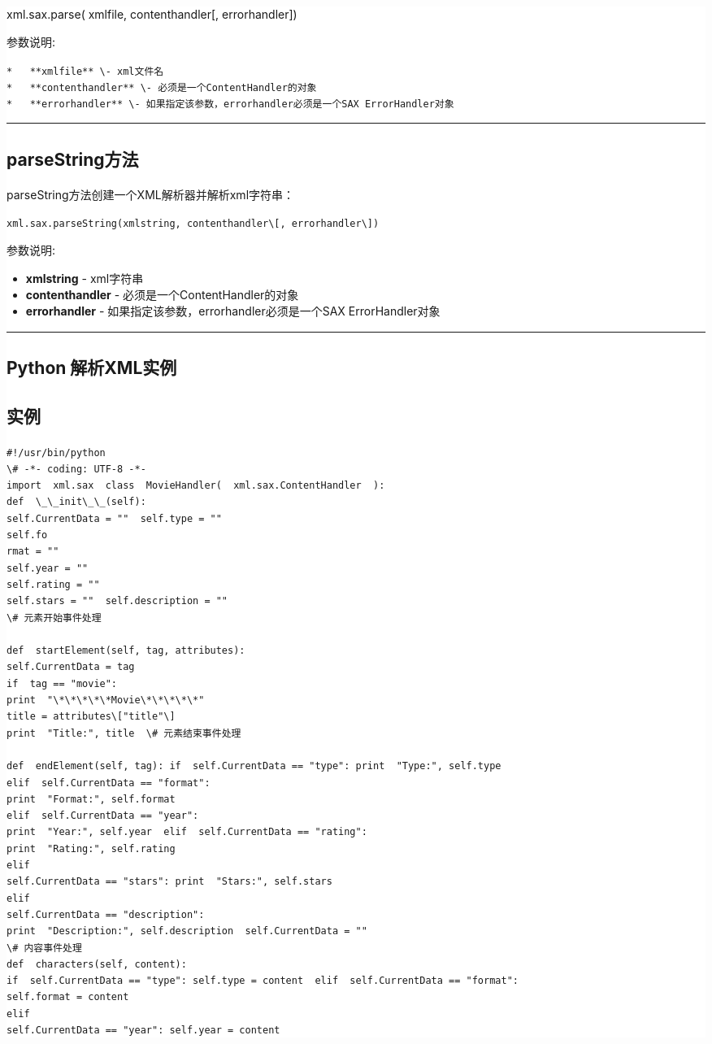 xml.sax.parse( xmlfile, contenthandler\[, errorhandler\])

参数说明:
```
*   **xmlfile** \- xml文件名
*   **contenthandler** \- 必须是一个ContentHandler的对象
*   **errorhandler** \- 如果指定该参数，errorhandler必须是一个SAX ErrorHandler对象
```
* * *

parseString方法
-------------

parseString方法创建一个XML解析器并解析xml字符串：
```
xml.sax.parseString(xmlstring, contenthandler\[, errorhandler\])
```
参数说明:

*   **xmlstring** \- xml字符串
*   **contenthandler** \- 必须是一个ContentHandler的对象
*   **errorhandler** \- 如果指定该参数，errorhandler必须是一个SAX ErrorHandler对象

* * *

Python 解析XML实例
--------------

实例
--
```
#!/usr/bin/python 
\# -*- coding: UTF-8 -*- 
import  xml.sax  class  MovieHandler(  xml.sax.ContentHandler  ):
def  \_\_init\_\_(self):
self.CurrentData = ""  self.type = ""  
self.fo
rmat = ""  
self.year = ""  
self.rating = "" 
self.stars = ""  self.description = ""
\# 元素开始事件处理 

def  startElement(self, tag, attributes):
self.CurrentData = tag 
if  tag == "movie":
print  "\*\*\*\*\*Movie\*\*\*\*\*" 
title = attributes\["title"\] 
print  "Title:", title  \# 元素结束事件处理 

def  endElement(self, tag): if  self.CurrentData == "type": print  "Type:", self.type
elif  self.CurrentData == "format":
print  "Format:", self.format  
elif  self.CurrentData == "year": 
print  "Year:", self.year  elif  self.CurrentData == "rating":
print  "Rating:", self.rating  
elif 
self.CurrentData == "stars": print  "Stars:", self.stars
elif 
self.CurrentData == "description":
print  "Description:", self.description  self.CurrentData = "" 
\# 内容事件处理  
def  characters(self, content):
if  self.CurrentData == "type": self.type = content  elif  self.CurrentData == "format": 
self.format = content 
elif 
self.CurrentData == "year": self.year = content  
```